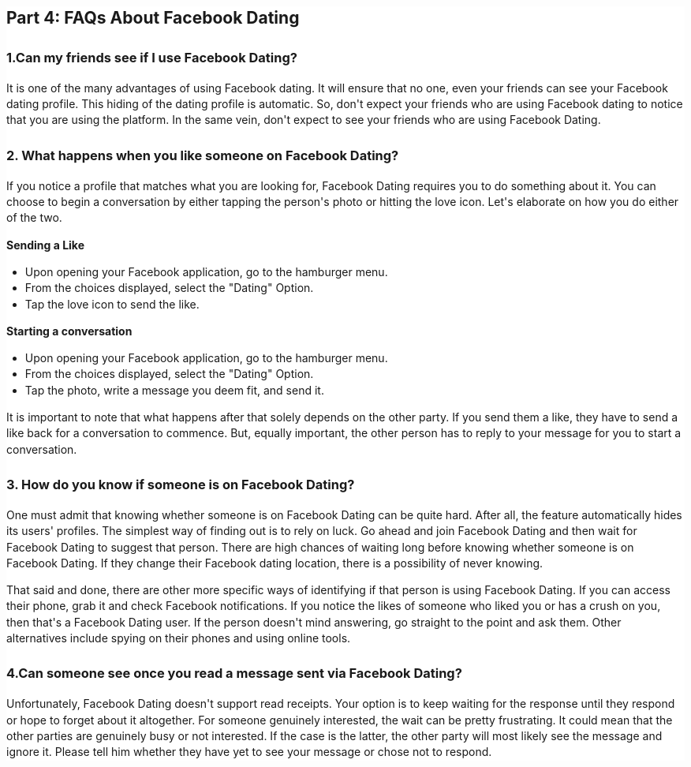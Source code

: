 ## Part 4: FAQs About Facebook Dating

### 1.Can my friends see if I use Facebook Dating?

It is one of the many advantages of using Facebook dating. It will ensure that no one, even your friends can see your Facebook dating profile. This hiding of the dating profile is automatic. So, don't expect your friends who are using Facebook dating to notice that you are using the platform. In the same vein, don't expect to see your friends who are using Facebook Dating.

### 2\. What happens when you like someone on Facebook Dating?

If you notice a profile that matches what you are looking for, Facebook Dating requires you to do something about it. You can choose to begin a conversation by either tapping the person's photo or hitting the love icon. Let's elaborate on how you do either of the two.

**Sending a Like**

- Upon opening your Facebook application, go to the hamburger menu.
- From the choices displayed, select the "Dating" Option.
- Tap the love icon to send the like.

**Starting a conversation**

- Upon opening your Facebook application, go to the hamburger menu.
- From the choices displayed, select the "Dating" Option.
- Tap the photo, write a message you deem fit, and send it.

It is important to note that what happens after that solely depends on the other party. If you send them a like, they have to send a like back for a conversation to commence. But, equally important, the other person has to reply to your message for you to start a conversation.

### 3\. How do you know if someone is on Facebook Dating?

One must admit that knowing whether someone is on Facebook Dating can be quite hard. After all, the feature automatically hides its users' profiles. The simplest way of finding out is to rely on luck. Go ahead and join Facebook Dating and then wait for Facebook Dating to suggest that person. There are high chances of waiting long before knowing whether someone is on Facebook Dating. If they change their Facebook dating location, there is a possibility of never knowing.

That said and done, there are other more specific ways of identifying if that person is using Facebook Dating. If you can access their phone, grab it and check Facebook notifications. If you notice the likes of someone who liked you or has a crush on you, then that's a Facebook Dating user. If the person doesn't mind answering, go straight to the point and ask them. Other alternatives include spying on their phones and using online tools.

### 4.Can someone see once you read a message sent via Facebook Dating?

Unfortunately, Facebook Dating doesn't support read receipts. Your option is to keep waiting for the response until they respond or hope to forget about it altogether. For someone genuinely interested, the wait can be pretty frustrating. It could mean that the other parties are genuinely busy or not interested. If the case is the latter, the other party will most likely see the message and ignore it. Please tell him whether they have yet to see your message or chose not to respond.
